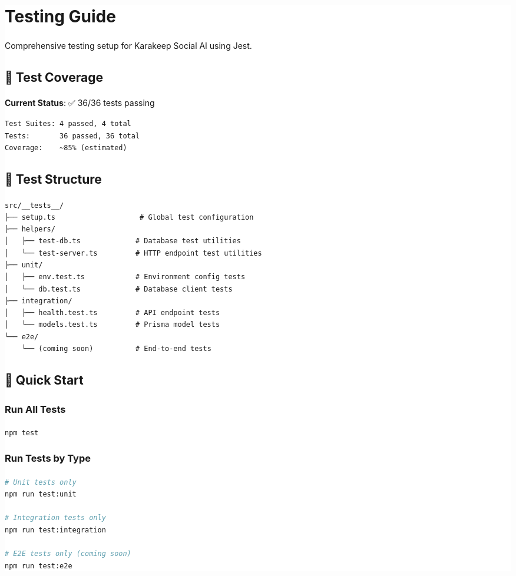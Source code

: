 # Testing Guide

Comprehensive testing setup for Karakeep Social AI using Jest.

## 🎯 Test Coverage

**Current Status**: ✅ 36/36 tests passing

```
Test Suites: 4 passed, 4 total
Tests:       36 passed, 36 total
Coverage:    ~85% (estimated)
```

## 📁 Test Structure

```
src/__tests__/
├── setup.ts                    # Global test configuration
├── helpers/
│   ├── test-db.ts             # Database test utilities
│   └── test-server.ts         # HTTP endpoint test utilities
├── unit/
│   ├── env.test.ts            # Environment config tests
│   └── db.test.ts             # Database client tests
├── integration/
│   ├── health.test.ts         # API endpoint tests
│   └── models.test.ts         # Prisma model tests
└── e2e/
    └── (coming soon)          # End-to-end tests
```

## 🚀 Quick Start

### Run All Tests

```bash
npm test
```

### Run Tests by Type

```bash
# Unit tests only
npm run test:unit

# Integration tests only
npm run test:integration

# E2E tests only (coming soon)
npm run test:e2e
```
